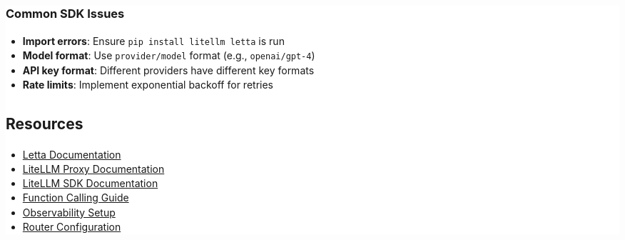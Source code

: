 ### Common SDK Issues
- **Import errors**: Ensure `pip install litellm letta` is run
- **Model format**: Use `provider/model` format (e.g., `openai/gpt-4`)
- **API key format**: Different providers have different key formats
- **Rate limits**: Implement exponential backoff for retries

</TabItem>
</Tabs>

## Resources

- [Letta Documentation](https://docs.letta.ai/)
- [LiteLLM Proxy Documentation](../proxy/quick_start.md)
- [LiteLLM SDK Documentation](../completion/input.md)
- [Function Calling Guide](../completion/function_call.md)
- [Observability Setup](../observability/langfuse_integration.md)
- [Router Configuration](../routing.md)